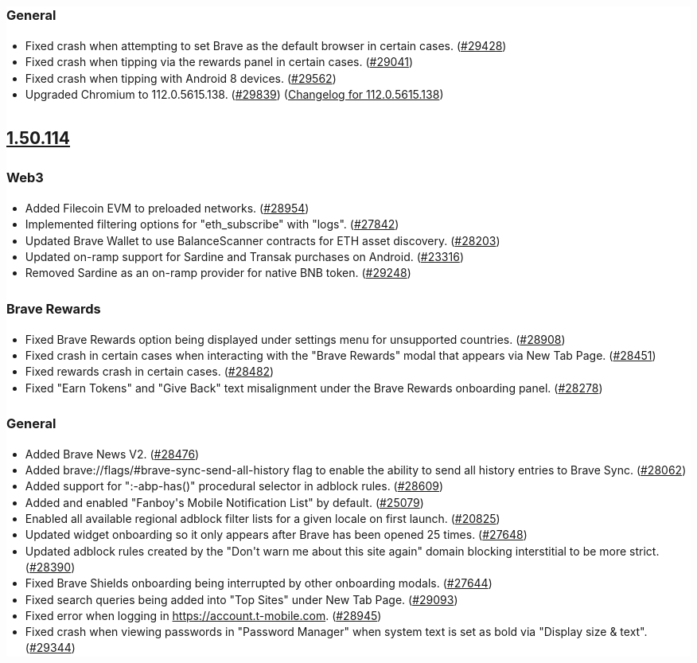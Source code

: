 ### General

 - Fixed crash when attempting to set Brave as the default browser in certain cases. ([#29428](https://github.com/brave/brave-browser/issues/29428))
 - Fixed crash when tipping via the rewards panel in certain cases. ([#29041](https://github.com/brave/brave-browser/issues/29041))
 - Fixed crash when tipping with Android 8 devices. ([#29562](https://github.com/brave/brave-browser/issues/29562))
 - Upgraded Chromium to 112.0.5615.138. ([#29839](https://github.com/brave/brave-browser/issues/29839)) ([Changelog for 112.0.5615.138](https://chromium.googlesource.com/chromium/src/+log/112.0.5615.121..112.0.5615.138?pretty=fuller&n=1000))

## [1.50.114](https://github.com/brave/brave-browser/releases/tag/v1.50.114)

### Web3

 - Added Filecoin EVM to preloaded networks. ([#28954](https://github.com/brave/brave-browser/issues/28954))
 - Implemented filtering options for "eth_subscribe" with "logs". ([#27842](https://github.com/brave/brave-browser/issues/27842))
 - Updated Brave Wallet to use BalanceScanner contracts for ETH asset discovery. ([#28203](https://github.com/brave/brave-browser/issues/28203))
 - Updated on-ramp support for Sardine and Transak purchases on Android. ([#23316](https://github.com/brave/brave-browser/issues/23316))
 - Removed Sardine as an on-ramp provider for native BNB token. ([#29248](https://github.com/brave/brave-browser/issues/29248))

### Brave Rewards

 - Fixed Brave Rewards option being displayed under settings menu for unsupported countries. ([#28908](https://github.com/brave/brave-browser/issues/28908))
 - Fixed crash in certain cases when interacting with the "Brave Rewards" modal that appears via New Tab Page. ([#28451](https://github.com/brave/brave-browser/issues/28451))
 - Fixed rewards crash in certain cases. ([#28482](https://github.com/brave/brave-browser/issues/28482))
 - Fixed "Earn Tokens" and "Give Back" text misalignment under the Brave Rewards onboarding panel. ([#28278](https://github.com/brave/brave-browser/issues/28278))

### General

 - Added Brave News V2. ([#28476](https://github.com/brave/brave-browser/issues/28476))
 - Added brave://flags/#brave-sync-send-all-history flag to enable the ability to send all history entries to Brave Sync. ([#28062](https://github.com/brave/brave-browser/issues/28062))
 - Added support for ":-abp-has()" procedural selector in adblock rules. ([#28609](https://github.com/brave/brave-browser/issues/28609))
 - Added and enabled "Fanboy's Mobile Notification List" by default. ([#25079](https://github.com/brave/brave-browser/issues/25079))
 - Enabled all available regional adblock filter lists for a given locale on first launch. ([#20825](https://github.com/brave/brave-browser/issues/20825))
 - Updated widget onboarding so it only appears after Brave has been opened 25 times. ([#27648](https://github.com/brave/brave-browser/issues/27648))
 - Updated adblock rules created by the "Don't warn me about this site again" domain blocking interstitial to be more strict. ([#28390](https://github.com/brave/brave-browser/issues/28390))
 - Fixed Brave Shields onboarding being interrupted by other onboarding modals. ([#27644](https://github.com/brave/brave-browser/issues/27644))
 - Fixed search queries being added into "Top Sites" under New Tab Page. ([#29093](https://github.com/brave/brave-browser/issues/29093))
 - Fixed error when logging in https://account.t-mobile.com. ([#28945](https://github.com/brave/brave-browser/issues/28945))
 - Fixed crash when viewing passwords in "Password Manager" when system text is set as bold via "Display size & text". ([#29344](https://github.com/brave/brave-browser/issues/29344))